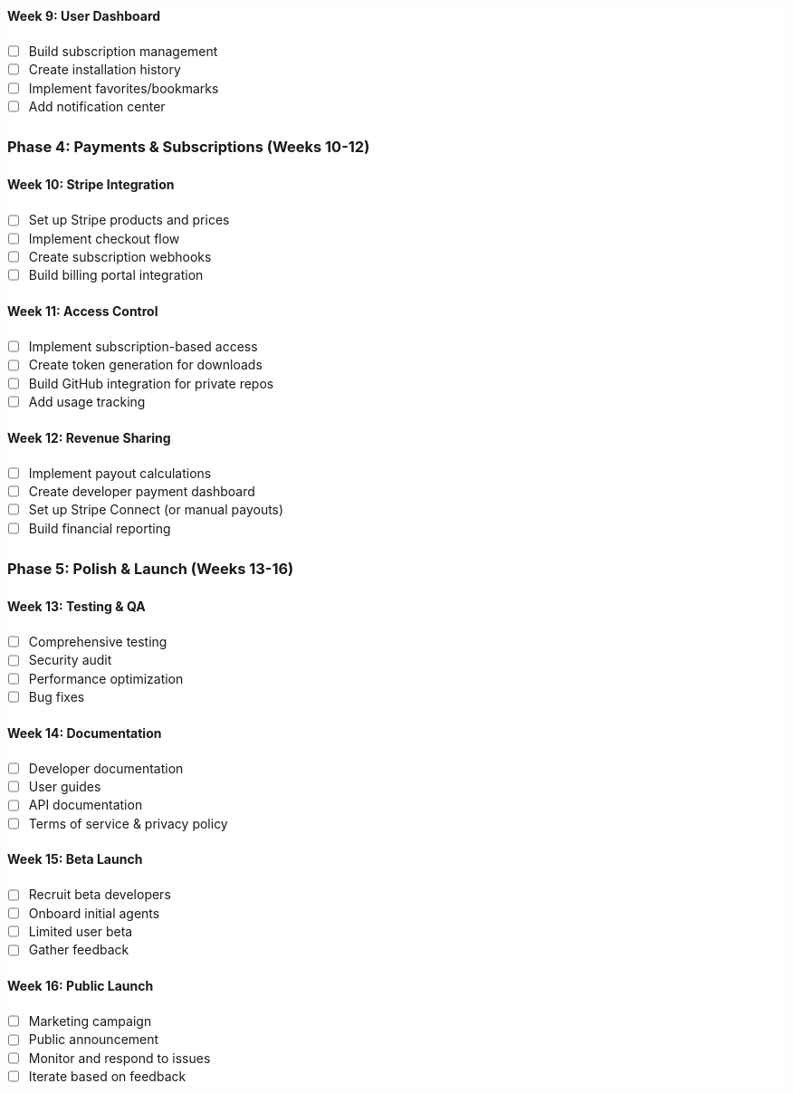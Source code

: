 #### Week 9: User Dashboard
- [ ] Build subscription management
- [ ] Create installation history
- [ ] Implement favorites/bookmarks
- [ ] Add notification center

### Phase 4: Payments & Subscriptions (Weeks 10-12)

#### Week 10: Stripe Integration
- [ ] Set up Stripe products and prices
- [ ] Implement checkout flow
- [ ] Create subscription webhooks
- [ ] Build billing portal integration

#### Week 11: Access Control
- [ ] Implement subscription-based access
- [ ] Create token generation for downloads
- [ ] Build GitHub integration for private repos
- [ ] Add usage tracking

#### Week 12: Revenue Sharing
- [ ] Implement payout calculations
- [ ] Create developer payment dashboard
- [ ] Set up Stripe Connect (or manual payouts)
- [ ] Build financial reporting

### Phase 5: Polish & Launch (Weeks 13-16)

#### Week 13: Testing & QA
- [ ] Comprehensive testing
- [ ] Security audit
- [ ] Performance optimization
- [ ] Bug fixes

#### Week 14: Documentation
- [ ] Developer documentation
- [ ] User guides
- [ ] API documentation
- [ ] Terms of service & privacy policy

#### Week 15: Beta Launch
- [ ] Recruit beta developers
- [ ] Onboard initial agents
- [ ] Limited user beta
- [ ] Gather feedback

#### Week 16: Public Launch
- [ ] Marketing campaign
- [ ] Public announcement
- [ ] Monitor and respond to issues
- [ ] Iterate based on feedback
